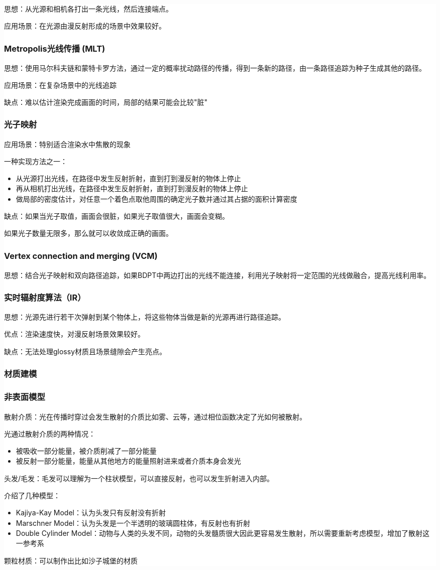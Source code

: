 思想：从光源和相机各打出一条光线，然后连接端点。

应用场景：在光源由漫反射形成的场景中效果较好。

### **Metropolis光线传播 (MLT)**

思想：使用马尔科夫链和蒙特卡罗方法，通过一定的概率扰动路径的传播，得到一条新的路径，由一条路径追踪为种子生成其他的路径。

应用场景：在复杂场景中的光线追踪

缺点：难以估计渲染完成画面的时间，局部的结果可能会比较"脏"

### **光子映射**

应用场景：特别适合渲染水中焦散的现象

一种实现方法之一：

- 从光源打出光线，在路径中发生反射折射，直到打到漫反射的物体上停止
- 再从相机打出光线，在路径中发生反射折射，直到打到漫反射的物体上停止
- 做局部的密度估计，对任意一个着色点取他周围的确定光子数并通过其占据的面积计算密度

缺点：如果当光子取值，画面会很脏，如果光子取值很大，画面会变糊。

如果光子数量无限多，那么就可以收敛成正确的画面。

### **Vertex connection and merging (VCM)**

思想：结合光子映射和双向路径追踪，如果BDPT中两边打出的光线不能连接，利用光子映射将一定范围的光线做融合，提高光线利用率。

### **实时辐射度算法（IR）**

思想：光源先进行若干次弹射到某个物体上，将这些物体当做是新的光源再进行路径追踪。

优点：渲染速度快，对漫反射场景效果较好。

缺点：无法处理glossy材质且场景缝隙会产生亮点。

### **材质建模**

### **非表面模型**

散射介质：光在传播时穿过会发生散射的介质比如雾、云等，通过相位函数决定了光如何被散射。

光通过散射介质的两种情况：

- 被吸收一部分能量，被介质削减了一部分能量
- 被反射一部分能量，能量从其他地方的能量照射进来或者介质本身会发光

头发/毛发：毛发可以理解为一个柱状模型，可以直接反射，也可以发生折射进入内部。

介绍了几种模型：

- Kajiya-Kay Model：认为头发只有反射没有折射
- Marschner Model：认为头发是一个半透明的玻璃圆柱体，有反射也有折射
- Double Cylinder Model：动物与人类的头发不同，动物的头发髓质很大因此更容易发生散射，所以需要重新考虑模型，增加了散射这一参考系

颗粒材质：可以制作出比如沙子城堡的材质
